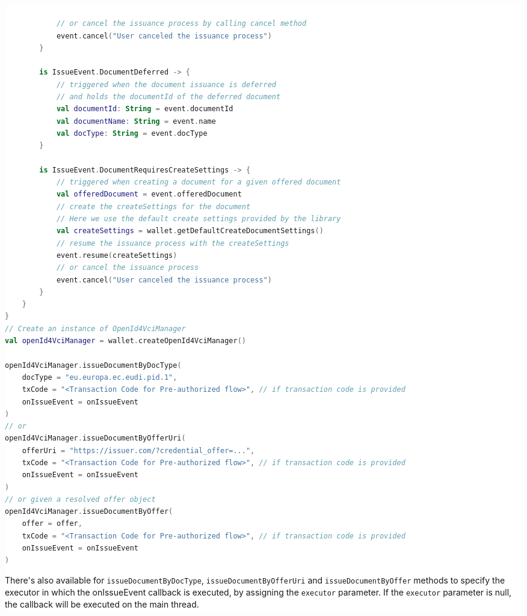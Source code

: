 ```kotlin

            // or cancel the issuance process by calling cancel method
            event.cancel("User canceled the issuance process")
        }

        is IssueEvent.DocumentDeferred -> {
            // triggered when the document issuance is deferred
            // and holds the documentId of the deferred document
            val documentId: String = event.documentId
            val documentName: String = event.name
            val docType: String = event.docType
        }

        is IssueEvent.DocumentRequiresCreateSettings -> {
            // triggered when creating a document for a given offered document
            val offeredDocument = event.offeredDocument
            // create the createSettings for the document
            // Here we use the default create settings provided by the library
            val createSettings = wallet.getDefaultCreateDocumentSettings()
            // resume the issuance process with the createSettings
            event.resume(createSettings)
            // or cancel the issuance process
            event.cancel("User canceled the issuance process")
        }
    }
}
// Create an instance of OpenId4VciManager
val openId4VciManager = wallet.createOpenId4VciManager()

openId4VciManager.issueDocumentByDocType(
    docType = "eu.europa.ec.eudi.pid.1",
    txCode = "<Transaction Code for Pre-authorized flow>", // if transaction code is provided
    onIssueEvent = onIssueEvent
)
// or
openId4VciManager.issueDocumentByOfferUri(
    offerUri = "https://issuer.com/?credential_offer=...",
    txCode = "<Transaction Code for Pre-authorized flow>", // if transaction code is provided
    onIssueEvent = onIssueEvent
)
// or given a resolved offer object
openId4VciManager.issueDocumentByOffer(
    offer = offer,
    txCode = "<Transaction Code for Pre-authorized flow>", // if transaction code is provided
    onIssueEvent = onIssueEvent
)
```

There's also available for `issueDocumentByDocType`, `issueDocumentByOfferUri` and
`issueDocumentByOffer` methods to specify the executor in which the onIssueEvent callback is
executed, by assigning the `executor` parameter. If the `executor` parameter is null, the callback
will be executed on the main thread.
